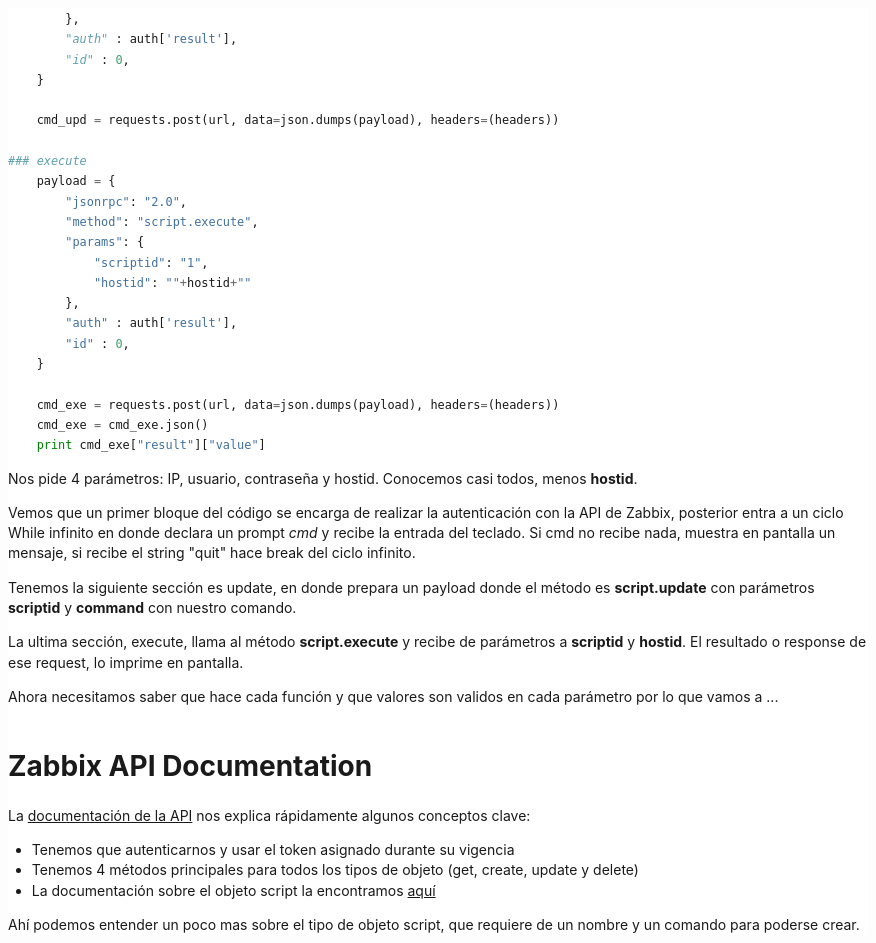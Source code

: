 ``` python
		},
		"auth" : auth['result'],
		"id" : 0,
	}

	cmd_upd = requests.post(url, data=json.dumps(payload), headers=(headers))

### execute
	payload = {
		"jsonrpc": "2.0",
		"method": "script.execute",
		"params": {
		    "scriptid": "1",
		    "hostid": ""+hostid+""
		},
		"auth" : auth['result'],
		"id" : 0,
	}

	cmd_exe = requests.post(url, data=json.dumps(payload), headers=(headers))
	cmd_exe = cmd_exe.json()
	print cmd_exe["result"]["value"]
```

Nos pide 4 parámetros: IP, usuario, contraseña y hostid. Conocemos casi todos, menos **hostid**.

Vemos que un primer bloque del código se encarga de realizar la autenticación con la API de Zabbix, posterior entra a un ciclo While infinito en donde declara un prompt *cmd* y recibe la entrada del teclado. Si cmd no recibe nada, muestra en pantalla un mensaje, si recibe el string "quit" hace break del ciclo infinito.

Tenemos la siguiente sección es update, en donde prepara un payload donde el método es **script.update** con parámetros **scriptid** y **command** con nuestro comando.

La ultima sección, execute, llama al método **script.execute** y recibe de parámetros a **scriptid** y **hostid**. El resultado o response de ese request, lo imprime en pantalla.

Ahora necesitamos saber que hace cada función y que valores son validos en cada parámetro por lo que vamos a ...

# Zabbix API Documentation

La [documentación de la API](https://www.zabbix.com/documentation/3.0/manual/api) nos explica rápidamente algunos conceptos clave:

- Tenemos que autenticarnos y usar el token asignado durante su vigencia
- Tenemos 4 métodos principales para todos los tipos de objeto (get, create, update y delete)
- La documentación sobre el objeto script la encontramos [aquí](https://www.zabbix.com/documentation/3.0/manual/api/reference/script/object)

Ahí podemos entender un poco mas sobre el tipo de objeto script, que requiere de un nombre y un comando para poderse crear.
